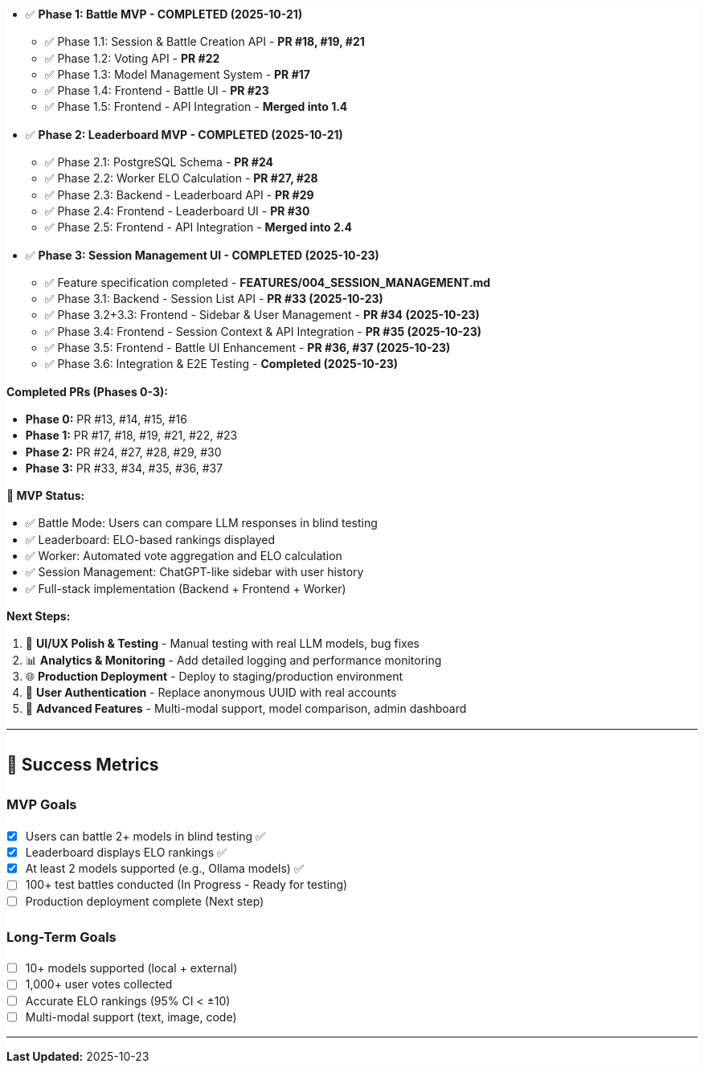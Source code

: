 - ✅ **Phase 1: Battle MVP - COMPLETED (2025-10-21)**
  - ✅ Phase 1.1: Session & Battle Creation API - **PR #18, #19, #21**
  - ✅ Phase 1.2: Voting API - **PR #22**
  - ✅ Phase 1.3: Model Management System - **PR #17**
  - ✅ Phase 1.4: Frontend - Battle UI - **PR #23**
  - ✅ Phase 1.5: Frontend - API Integration - **Merged into 1.4**

- ✅ **Phase 2: Leaderboard MVP - COMPLETED (2025-10-21)**
  - ✅ Phase 2.1: PostgreSQL Schema - **PR #24**
  - ✅ Phase 2.2: Worker ELO Calculation - **PR #27, #28**
  - ✅ Phase 2.3: Backend - Leaderboard API - **PR #29**
  - ✅ Phase 2.4: Frontend - Leaderboard UI - **PR #30**
  - ✅ Phase 2.5: Frontend - API Integration - **Merged into 2.4**

- ✅ **Phase 3: Session Management UI - COMPLETED (2025-10-23)**
  - ✅ Feature specification completed - **FEATURES/004_SESSION_MANAGEMENT.md**
  - ✅ Phase 3.1: Backend - Session List API - **PR #33 (2025-10-23)**
  - ✅ Phase 3.2+3.3: Frontend - Sidebar & User Management - **PR #34 (2025-10-23)**
  - ✅ Phase 3.4: Frontend - Session Context & API Integration - **PR #35 (2025-10-23)**
  - ✅ Phase 3.5: Frontend - Battle UI Enhancement - **PR #36, #37 (2025-10-23)**
  - ✅ Phase 3.6: Integration & E2E Testing - **Completed (2025-10-23)**

**Completed PRs (Phases 0-3):**
- **Phase 0:** PR #13, #14, #15, #16
- **Phase 1:** PR #17, #18, #19, #21, #22, #23
- **Phase 2:** PR #24, #27, #28, #29, #30
- **Phase 3:** PR #33, #34, #35, #36, #37

**🎯 MVP Status:**
- ✅ Battle Mode: Users can compare LLM responses in blind testing
- ✅ Leaderboard: ELO-based rankings displayed
- ✅ Worker: Automated vote aggregation and ELO calculation
- ✅ Session Management: ChatGPT-like sidebar with user history
- ✅ Full-stack implementation (Backend + Frontend + Worker)

**Next Steps:**
1. 🎨 **UI/UX Polish & Testing** - Manual testing with real LLM models, bug fixes
2. 📊 **Analytics & Monitoring** - Add detailed logging and performance monitoring
3. 🌐 **Production Deployment** - Deploy to staging/production environment
4. 🔐 **User Authentication** - Replace anonymous UUID with real accounts
5. 🚀 **Advanced Features** - Multi-modal support, model comparison, admin dashboard

---

## 🎯 Success Metrics

### MVP Goals
- [x] Users can battle 2+ models in blind testing ✅
- [x] Leaderboard displays ELO rankings ✅
- [x] At least 2 models supported (e.g., Ollama models) ✅
- [ ] 100+ test battles conducted (In Progress - Ready for testing)
- [ ] Production deployment complete (Next step)

### Long-Term Goals
- [ ] 10+ models supported (local + external)
- [ ] 1,000+ user votes collected
- [ ] Accurate ELO rankings (95% CI < ±10)
- [ ] Multi-modal support (text, image, code)

---

**Last Updated:** 2025-10-23
